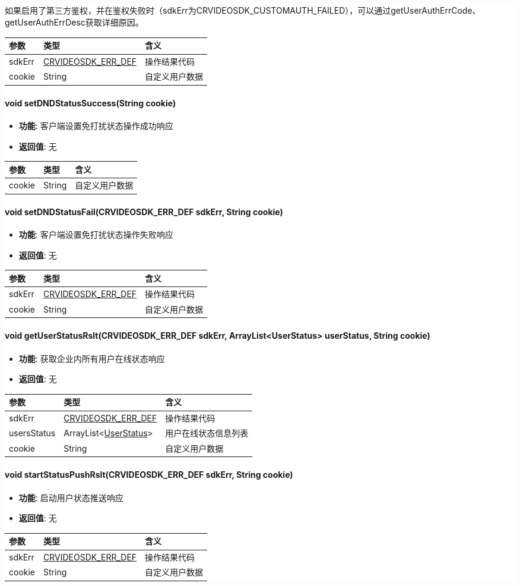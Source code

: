  如果启用了第三方鉴权，并在鉴权失败时（sdkErr为CRVIDEOSDK_CUSTOMAUTH_FAILED），可以通过getUserAuthErrCode、getUserAuthErrDesc获取详细原因。
  
| 参数 | 类型 | 含义 |
|:-------- |:-----------|:----------|
| sdkErr| [CRVIDEOSDK_ERR_DEF](Constant.md#CRVIDEOSDK_ERR_DEF)|    操作结果代码| 
| cookie| String|    自定义用户数据| 

<h4 id=setDNDStatusSuccess>void setDNDStatusSuccess(String cookie)</h4>

  + **功能**:  客户端设置免打扰状态操作成功响应
  
  + **返回值**:  无
      
  
| 参数 | 类型 | 含义 |
|:-------- |:-----------|:----------|
| cookie| String|    自定义用户数据| 

<h4 id=setDNDStatusFail>void setDNDStatusFail(CRVIDEOSDK_ERR_DEF sdkErr, String cookie)</h4>

  + **功能**:  客户端设置免打扰状态操作失败响应
  
  + **返回值**:  无
      
  
| 参数 | 类型 | 含义 |
|:-------- |:-----------|:----------|
| sdkErr| [CRVIDEOSDK_ERR_DEF](Constant.md#CRVIDEOSDK_ERR_DEF)|    操作结果代码| 
| cookie| String|    自定义用户数据| 

<h4 id=getUserStatusRslt>void getUserStatusRslt(CRVIDEOSDK_ERR_DEF sdkErr, ArrayList&lt;UserStatus&gt;  userStatus, String cookie)</h4>

  + **功能**:  获取企业内所有用户在线状态响应
  
  + **返回值**:  无
      
  
| 参数 | 类型 | 含义 |
|:-------- |:-----------|:----------|
| sdkErr| [CRVIDEOSDK_ERR_DEF](Constant.md#CRVIDEOSDK_ERR_DEF)|    操作结果代码| 
| usersStatus| ArrayList&lt;[UserStatus](TypeDefinitions.md#UserStatus)&gt; |    用户在线状态信息列表| 
| cookie| String|    自定义用户数据| 

<h4 id=startStatusPushRslt>void startStatusPushRslt(CRVIDEOSDK_ERR_DEF sdkErr, String cookie)</h4>

  + **功能**:  启动用户状态推送响应
  
  + **返回值**:  无
      
  
| 参数 | 类型 | 含义 |
|:-------- |:-----------|:----------|
| sdkErr| [CRVIDEOSDK_ERR_DEF](Constant.md#CRVIDEOSDK_ERR_DEF)|    操作结果代码| 
| cookie| String|    自定义用户数据| 
